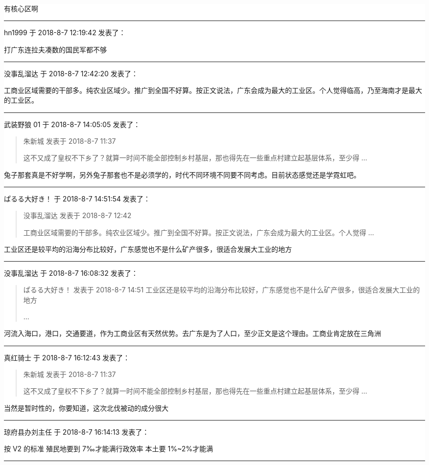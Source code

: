 有核心区啊

---

hn1999 于 2018-8-7 12:19:42 发表了：

打广东连拉夫凑数的国民军都不够

---

没事乱溜达 于 2018-8-7 12:42:20 发表了：

工商业区域需要的干部多。纯农业区域少。推广到全国不好算。按正文说法，广东会成为最大的工业区。个人觉得临高，乃至海南才是最大的工业区。

---

武装野狼 01 于 2018-8-7 14:05:05 发表了：

> 朱新城 发表于 2018-8-7 11:37
>
> 这不又成了皇权不下乡了？就算一时间不能全部控制乡村基层，那也得先在一些重点村建立起基层体系，至少得 ...

兔子那套真是不好学啊，另外兔子那套也不是必须学的，时代不同环境不同要不同考虑。目前状态感觉还是学霓虹吧。

---

ぱるる大好き！ 于 2018-8-7 14:51:54 发表了：

> 没事乱溜达 发表于 2018-8-7 12:42
>
> 工商业区域需要的干部多。纯农业区域少。推广到全国不好算。按正文说法，广东会成为最大的工业区。个人觉得 ...

工业区还是较平均的沿海分布比较好，广东感觉也不是什么矿产很多，很适合发展大工业的地方

---

没事乱溜达 于 2018-8-7 16:08:32 发表了：

> ぱるる大好き！ 发表于 2018-8-7 14:51 工业区还是较平均的沿海分布比较好，广东感觉也不是什么矿产很多，很适合发展大工业的地方
>
> ...

河流入海口，港口，交通要道，作为工商业区有天然优势。去广东是为了人口，至少正文是这个理由。工商业肯定放在三角洲

---

真红骑士 于 2018-8-7 16:12:43 发表了：

> 朱新城 发表于 2018-8-7 11:37
>
> 这不又成了皇权不下乡了？就算一时间不能全部控制乡村基层，那也得先在一些重点村建立起基层体系，至少得 ...

当然是暂时性的，你要知道，这次北伐被动的成分很大

---

琼府县办刘主任 于 2018-8-7 16:14:13 发表了：

按 V2 的标准 殖民地要到 7‰才能满行政效率 本土要 1%~2%才能满

---
